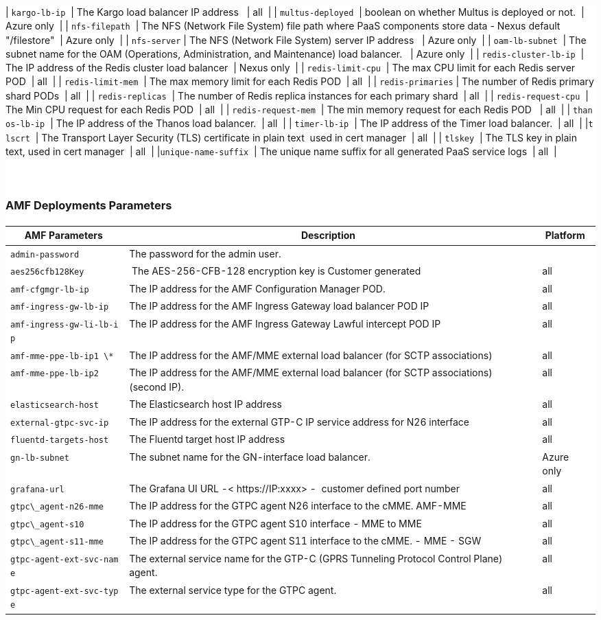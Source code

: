 | `kargo-lb-ip`                    | The Kargo load balancer IP address                                                                          | all         |
| `multus-deployed`                | boolean on whether Multus is deployed or not.                                                               | Azure only  |
| `nfs-filepath`                   | The NFS (Network File System) file path where PaaS components store data - Nexus default "/filestore"  | Azure only  |
| `nfs-server`                    | The NFS (Network File System) server IP address                                                             | Azure only  |
| `oam-lb-subnet`                  | The subnet name for the OAM (Operations, Administration, and Maintenance) load balancer.                    | Azure only  |
| `redis-cluster-lb-ip`            | The IP address of the Redis cluster load balancer                                                           | Nexus only  |
| `redis-limit-cpu`                | The max CPU limit for each Redis server POD                                                                 | all         |
| `redis-limit-mem`                | The max memory limit for each Redis POD                                                                     | all         |
| `redis-primaries`               | The number of Redis primary shard PODs                                                                      | all         |
| `redis-replicas`                 | The number of Redis replica instances for each primary shard                                                | all         |
| `redis-request-cpu`              | The Min CPU request for each Redis POD                                                                      | all         |
| `redis-request-mem`              | The min memory request for each Redis POD                                                                   | all         |
| `thanos-lb-ip`                   | The IP address of the Thanos load balancer.                                                                 | all         |
| `timer-lb-ip`                    | The IP address of the Timer load balancer.                                                                  | all         |
|`tlscrt`                         | The  Transport Layer Security (TLS) certificate in plain text  used in cert manager                          | all         |
| `tlskey`                         | The TLS key in plain text, used in cert manager                                                             | all         |
|`unique-name-suffix`             | The unique name suffix for all generated PaaS service logs                                                  | all         |

 

### AMF Deployments Parameters 

| AMF Parameters           | Description                                                                                | Platform    |
|--------------------------|--------------------------------------------------------------------------------------------|-------------|
| `admin-password`           | The password for the admin user.                                                           |             |
| `aes256cfb128Key`         |  The AES-256-CFB-128 encryption key is Customer generated                                  | all         |
| `amf-cfgmgr-lb-ip`        | The IP address for the AMF Configuration Manager POD.                                      | all         |
| `amf-ingress-gw-lb-ip`     | The IP address for the AMF Ingress Gateway load balancer POD IP                            | all         |
| `amf-ingress-gw-li-lb-ip`  | The IP address for the AMF Ingress Gateway Lawful intercept POD IP                         | all         |
| `amf-mme-ppe-lb-ip1 \*`   | The IP address for the AMF/MME external load balancer (for SCTP associations)              | all         |
| `amf-mme-ppe-lb-ip2`     | The IP address for the AMF/MME external load balancer (for SCTP associations)  (second IP).   | all         |
| `elasticsearch-host`     | The Elasticsearch host IP address                                                          | all         |
| `external-gtpc-svc-ip`    | The IP address for the external GTP-C IP service address for N26 interface                 | all         |
| `fluentd-targets-host`    | The Fluentd target host IP address                                                         | all         |
| `gn-lb-subnet`            | The subnet name for the GN-interface load balancer.                                        | Azure only  |
| `grafana-url`            | The Grafana UI URL -&lt; https://IP:xxxx&gt; -  customer defined port number               | all         |
| `gtpc\_agent-n26-mme`   | The IP address for the GTPC agent N26 interface to the cMME. AMF-MME                       | all         |
| `gtpc\_agent-s10`        | The IP address for the GTPC agent S10 interface - MME to MME                               | all         |
| `gtpc\_agent-s11-mme`     | The IP address for the GTPC agent S11 interface to the cMME. - MME - SGW                   | all         |
| `gtpc-agent-ext-svc-name`| The external service name for the GTP-C (GPRS Tunneling Protocol Control Plane) agent.    | all         |
| `gtpc-agent-ext-svc-type`  | The external service type for the GTPC agent.                                              | all         |
